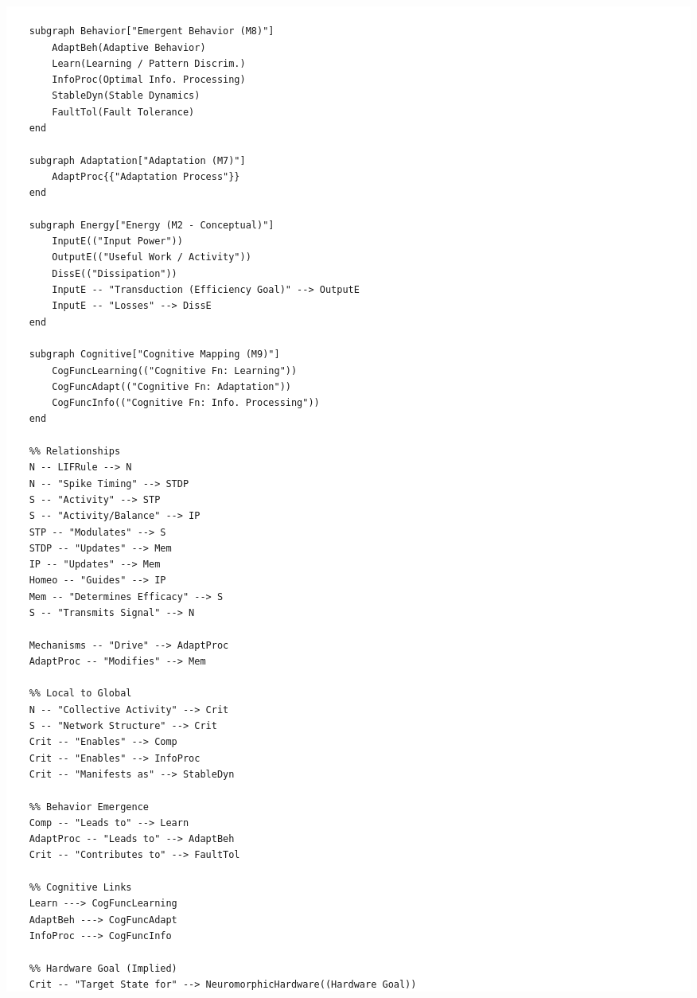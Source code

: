 ```mermaid

    subgraph Behavior["Emergent Behavior (M8)"]
        AdaptBeh(Adaptive Behavior)
        Learn(Learning / Pattern Discrim.)
        InfoProc(Optimal Info. Processing)
        StableDyn(Stable Dynamics)
        FaultTol(Fault Tolerance)
    end

    subgraph Adaptation["Adaptation (M7)"]
        AdaptProc{{"Adaptation Process"}}
    end

    subgraph Energy["Energy (M2 - Conceptual)"]
        InputE(("Input Power"))
        OutputE(("Useful Work / Activity"))
        DissE(("Dissipation"))
        InputE -- "Transduction (Efficiency Goal)" --> OutputE
        InputE -- "Losses" --> DissE
    end

    subgraph Cognitive["Cognitive Mapping (M9)"]
        CogFuncLearning(("Cognitive Fn: Learning"))
        CogFuncAdapt(("Cognitive Fn: Adaptation"))
        CogFuncInfo(("Cognitive Fn: Info. Processing"))
    end

    %% Relationships
    N -- LIFRule --> N
    N -- "Spike Timing" --> STDP
    S -- "Activity" --> STP
    S -- "Activity/Balance" --> IP
    STP -- "Modulates" --> S
    STDP -- "Updates" --> Mem
    IP -- "Updates" --> Mem
    Homeo -- "Guides" --> IP
    Mem -- "Determines Efficacy" --> S
    S -- "Transmits Signal" --> N

    Mechanisms -- "Drive" --> AdaptProc
    AdaptProc -- "Modifies" --> Mem

    %% Local to Global
    N -- "Collective Activity" --> Crit
    S -- "Network Structure" --> Crit
    Crit -- "Enables" --> Comp
    Crit -- "Enables" --> InfoProc
    Crit -- "Manifests as" --> StableDyn

    %% Behavior Emergence
    Comp -- "Leads to" --> Learn
    AdaptProc -- "Leads to" --> AdaptBeh
    Crit -- "Contributes to" --> FaultTol

    %% Cognitive Links
    Learn ---> CogFuncLearning
    AdaptBeh ---> CogFuncAdapt
    InfoProc ---> CogFuncInfo

    %% Hardware Goal (Implied)
    Crit -- "Target State for" --> NeuromorphicHardware((Hardware Goal))

```